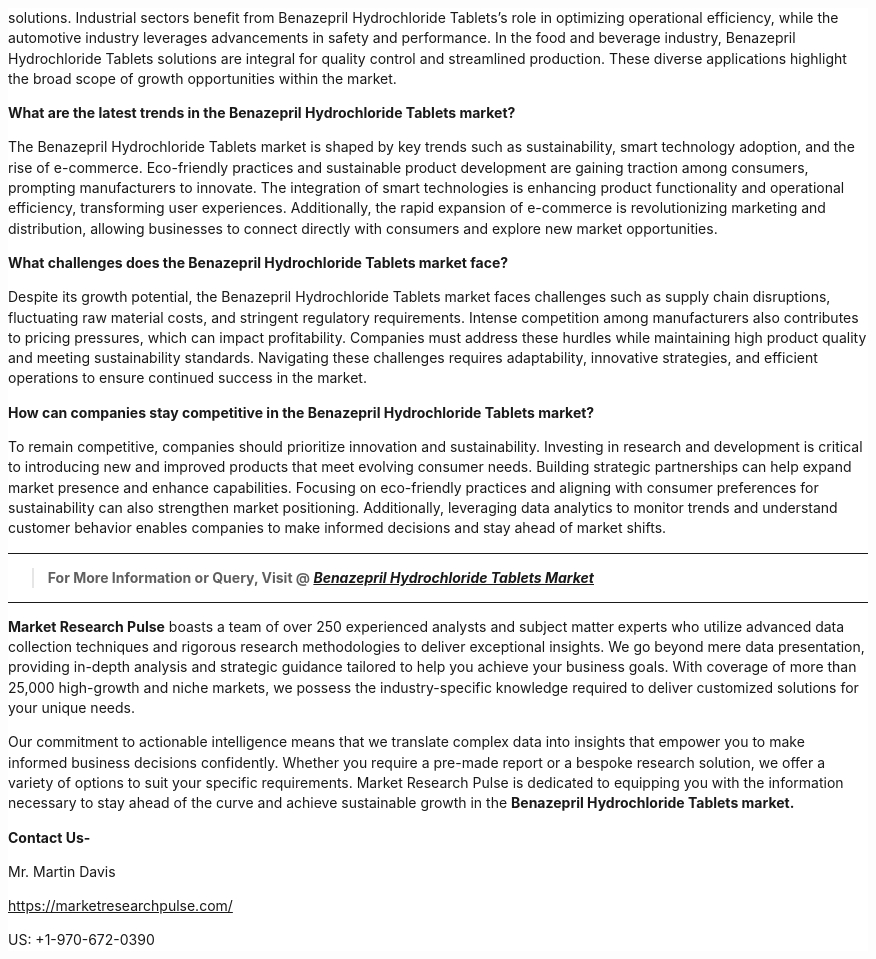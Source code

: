solutions. Industrial sectors benefit from Benazepril Hydrochloride Tablets&rsquo;s role in optimizing operational efficiency, while the automotive industry leverages advancements in safety and performance. In the food and beverage industry, Benazepril Hydrochloride Tablets solutions are integral for quality control and streamlined production. These diverse applications highlight the broad scope of growth opportunities within the market.</p><p><strong>What are the latest trends in the Benazepril Hydrochloride Tablets market?</strong></p><p>The Benazepril Hydrochloride Tablets market is shaped by key trends such as sustainability, smart technology adoption, and the rise of e-commerce. Eco-friendly practices and sustainable product development are gaining traction among consumers, prompting manufacturers to innovate. The integration of smart technologies is enhancing product functionality and operational efficiency, transforming user experiences. Additionally, the rapid expansion of e-commerce is revolutionizing marketing and distribution, allowing businesses to connect directly with consumers and explore new market opportunities.</p><p><strong>What challenges does the Benazepril Hydrochloride Tablets market face?</strong></p><p>Despite its growth potential, the Benazepril Hydrochloride Tablets market faces challenges such as supply chain disruptions, fluctuating raw material costs, and stringent regulatory requirements. Intense competition among manufacturers also contributes to pricing pressures, which can impact profitability. Companies must address these hurdles while maintaining high product quality and meeting sustainability standards. Navigating these challenges requires adaptability, innovative strategies, and efficient operations to ensure continued success in the market.</p><p><strong>How can companies stay competitive in the Benazepril Hydrochloride Tablets market?</strong></p><p>To remain competitive, companies should prioritize innovation and sustainability. Investing in research and development is critical to introducing new and improved products that meet evolving consumer needs. Building strategic partnerships can help expand market presence and enhance capabilities. Focusing on eco-friendly practices and aligning with consumer preferences for sustainability can also strengthen market positioning. Additionally, leveraging data analytics to monitor trends and understand customer behavior enables companies to make informed decisions and stay ahead of market shifts.</p><hr /><blockquote><p><strong>For More Information or Query, Visit @&nbsp;<em><a href="https://marketresearchpulse.com/report/111572/benazepril-hydrochloride-tablets-market?utm_source=Linkedin&utm_medium=027">Benazepril Hydrochloride Tablets Market</a></em></strong></p></blockquote><hr /><p><strong>Market Research Pulse</strong> boasts a team of over 250 experienced analysts and subject matter experts who utilize advanced data collection techniques and rigorous research methodologies to deliver exceptional insights. We go beyond mere data presentation, providing in-depth analysis and strategic guidance tailored to help you achieve your business goals. With coverage of more than 25,000 high-growth and niche markets, we possess the industry-specific knowledge required to deliver customized solutions for your unique needs.</p><p>Our commitment to actionable intelligence means that we translate complex data into insights that empower you to make informed business decisions confidently. Whether you require a pre-made report or a bespoke research solution, we offer a variety of options to suit your specific requirements. Market Research Pulse is dedicated to equipping you with the information necessary to stay ahead of the curve and achieve sustainable growth in the <strong>Benazepril Hydrochloride Tablets market.</strong></p><p><strong>Contact Us-</strong></p><p>Mr. Martin Davis</p><p>https://marketresearchpulse.com/</p><p>US: +1-970-672-0390</p>
